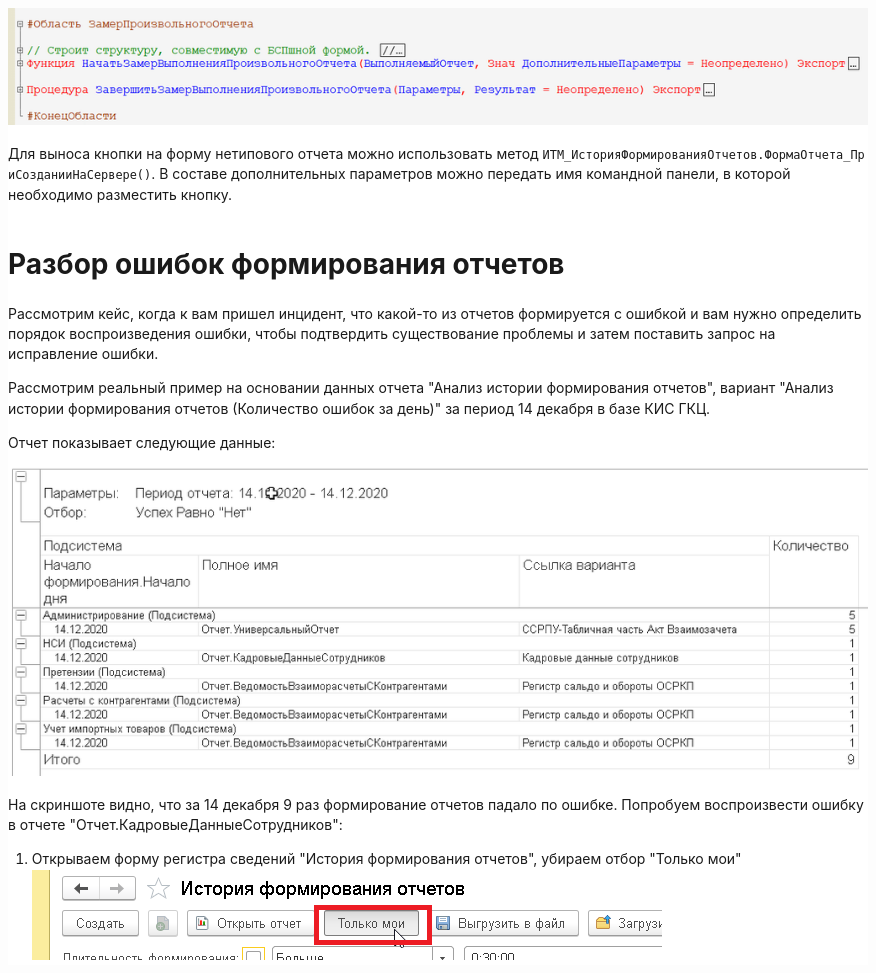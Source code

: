 ![image](docs/img/26.png)

Для выноса кнопки на форму нетипового отчета можно использовать метод `ИТМ_ИсторияФормированияОтчетов.ФормаОтчета_ПриСозданииНаСервере()`. В составе дополнительных параметров можно передать имя командной панели, в которой необходимо разместить кнопку.

# Разбор ошибок формирования отчетов

Рассмотрим кейс, когда к вам пришел инцидент, что какой-то из отчетов формируется с ошибкой и вам нужно определить порядок воспроизведения ошибки, чтобы подтвердить существование проблемы и затем поставить запрос на исправление ошибки.

Рассмотрим реальный пример на основании данных отчета "Анализ истории формирования отчетов", вариант "Анализ истории формирования отчетов (Количество ошибок за день)" за период 14 декабря в базе КИС ГКЦ.

Отчет показывает следующие данные:

![image](docs/img/27.png)

На скриншоте видно, что за 14 декабря 9 раз формирование отчетов падало по ошибке. Попробуем воспроизвести ошибку в отчете "Отчет.КадровыеДанныеСотрудников":

1. Открываем форму регистра сведений "История формирования отчетов", убираем отбор "Только мои"  
![image](docs/img/28.png)

